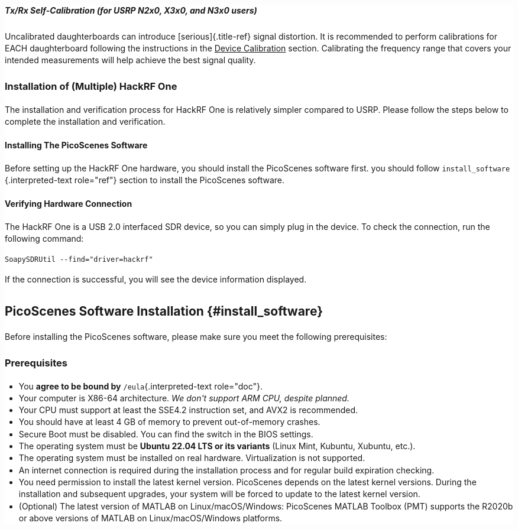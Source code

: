 ##### Tx/Rx Self-Calibration (for USRP N2x0, X3x0, and N3x0 users)

Uncalibrated daughterboards can introduce [serious]{.title-ref} signal
distortion. It is recommended to perform calibrations for EACH
daughterboard following the instructions in the [Device
Calibration](https://files.ettus.com/manual/page_calibration.html)
section. Calibrating the frequency range that covers your intended
measurements will help achieve the best signal quality.

### Installation of (Multiple) HackRF One

The installation and verification process for HackRF One is relatively
simpler compared to USRP. Please follow the steps below to complete the
installation and verification.

#### Installing The PicoScenes Software

Before setting up the HackRF One hardware, you should install the
PicoScenes software first. you should follow
`install_software`{.interpreted-text role="ref"} section to install the
PicoScenes software.

#### Verifying Hardware Connection

The HackRF One is a USB 2.0 interfaced SDR device, so you can simply
plug in the device. To check the connection, run the following command:

``` {.bash}
SoapySDRUtil --find="driver=hackrf"
```

If the connection is successful, you will see the device information
displayed.

PicoScenes Software Installation {#install_software}
--------------------------------

Before installing the PicoScenes software, please make sure you meet the
following prerequisites:

### Prerequisites

-   You **agree to be bound by** `/eula`{.interpreted-text role="doc"}.
-   Your computer is X86-64 architecture. *We don\'t support ARM CPU,
    despite planned.*
-   Your CPU must support at least the SSE4.2 instruction set, and AVX2
    is recommended.
-   You should have at least 4 GB of memory to prevent out-of-memory
    crashes.
-   Secure Boot must be disabled. You can find the switch in the BIOS
    settings.
-   The operating system must be **Ubuntu 22.04 LTS or its variants**
    (Linux Mint, Kubuntu, Xubuntu, etc.).
-   The operating system must be installed on real hardware.
    Virtualization is not supported.
-   An internet connection is required during the installation process
    and for regular build expiration checking.
-   You need permission to install the latest kernel version. PicoScenes
    depends on the latest kernel versions. During the installation and
    subsequent upgrades, your system will be forced to update to the
    latest kernel version.
-   (Optional) The latest version of MATLAB on Linux/macOS/Windows:
    PicoScenes MATLAB Toolbox (PMT) supports the R2020b or above
    versions of MATLAB on Linux/macOS/Windows platforms.
